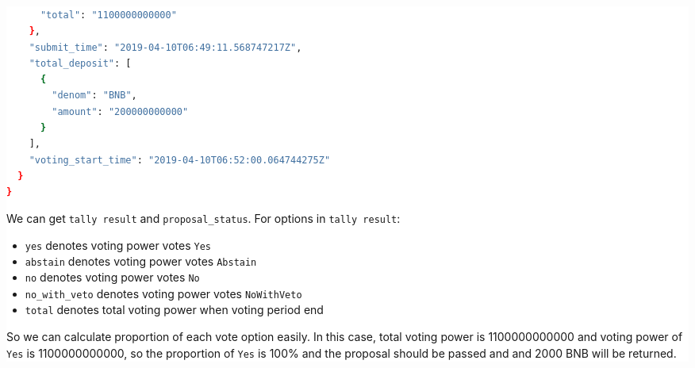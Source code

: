 ```bash
      "total": "1100000000000"
    },
    "submit_time": "2019-04-10T06:49:11.568747217Z",
    "total_deposit": [
      {
        "denom": "BNB",
        "amount": "200000000000"
      }
    ],
    "voting_start_time": "2019-04-10T06:52:00.064744275Z"
  }
}
```

We can get `tally result` and `proposal_status`. For options in `tally result`:

- `yes` denotes voting power votes `Yes`
- `abstain` denotes voting power votes `Abstain`
- `no` denotes voting power votes `No`
- `no_with_veto` denotes voting power votes `NoWithVeto`
- `total` denotes total voting power when voting period end

So we can calculate proportion of each vote option easily. In this case, total voting power is 1100000000000 and voting
power of `Yes` is 1100000000000, so the proportion of `Yes` is 100% and the proposal should be passed and and 2000 BNB will be returned.
